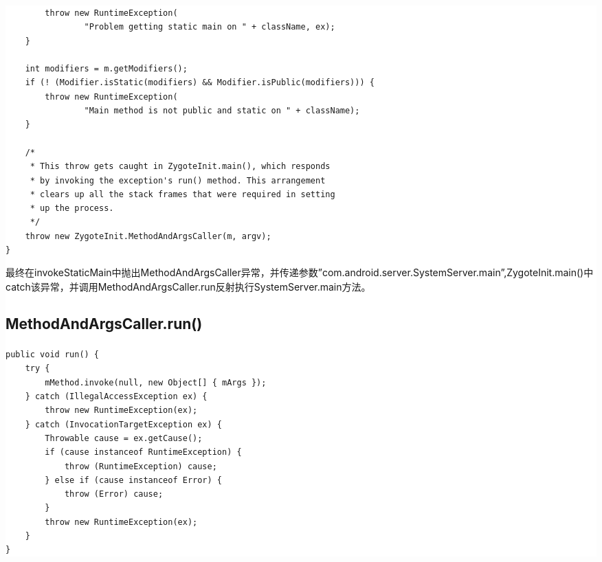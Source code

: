 ```
        throw new RuntimeException(
                "Problem getting static main on " + className, ex);
    }
​
    int modifiers = m.getModifiers();
    if (! (Modifier.isStatic(modifiers) && Modifier.isPublic(modifiers))) {
        throw new RuntimeException(
                "Main method is not public and static on " + className);
    }
​
    /*
     * This throw gets caught in ZygoteInit.main(), which responds
     * by invoking the exception's run() method. This arrangement
     * clears up all the stack frames that were required in setting
     * up the process.
     */
    throw new ZygoteInit.MethodAndArgsCaller(m, argv);
}
```

最终在invokeStaticMain中抛出MethodAndArgsCaller异常，并传递参数”com.android.server.SystemServer.main”,ZygoteInit.main()中catch该异常，并调用MethodAndArgsCaller.run反射执行SystemServer.main方法。

## MethodAndArgsCaller.run()

```
public void run() {
    try {
        mMethod.invoke(null, new Object[] { mArgs });
    } catch (IllegalAccessException ex) {
        throw new RuntimeException(ex);
    } catch (InvocationTargetException ex) {
        Throwable cause = ex.getCause();
        if (cause instanceof RuntimeException) {
            throw (RuntimeException) cause;
        } else if (cause instanceof Error) {
            throw (Error) cause;
        }
        throw new RuntimeException(ex);
    }
}
```
